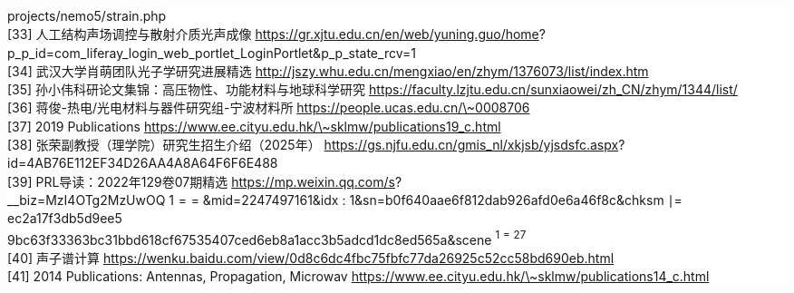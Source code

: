 projects/nemo5/strain.php   
[33] 人工结构声场调控与散射介质光声成像 https://gr.xjtu.edu.cn/en/web/yuning.guo/home?   
p_p_id=com_liferay_login_web_portlet_LoginPortlet&p_p_state_rcv=1​   
[34] 武汉大学肖萌团队光子学研究进展精选 http://jszy.whu.edu.cn/mengxiao/en/zhym/1376073/list/index.htm   
[35] 孙小伟科研论文集锦：高压物性、功能材料与地球科学研究 https://faculty.lzjtu.edu.cn/sunxiaowei/zh_CN/zhym/1344/list/   
[36] 蒋俊-热电/光电材料与器件研究组-宁波材料所 https://people.ucas.edu.cn/\~0008706   
[37] 2019 Publications https://www.ee.cityu.edu.hk/\~sklmw/publications19_c.html​   
[38] 张荣副教授（理学院）研究生招生介绍（2025年） https://gs.njfu.edu.cn/gmis_nl/xkjsb/yjsdsfc.aspx?   
id=4AB76E112EF34D26AA4A8A64F6F6E488   
[39] PRL导读：2022年129卷07期精选 https://mp.weixin.qq.com/s?   
__biz=MzI4OTg2MzUwOQ $\scriptstyle 1 = =$ &mid=2247497161&idx $\mathrel { \mathop : }$ 1&sn=b0f640aae6f812dab926afd0e6a46f8c&chksm $\mid =$ ec2a17f3db5d9ee5   
9bc63f33363bc31bbd618cf67535407ced6eb8a1acc3b5adcd1dc8ed565a&scene $^ { 1 = 2 7 }$   
[40] 声子谱计算 https://wenku.baidu.com/view/0d8c6dc4fbc75fbfc77da26925c52cc58bd690eb.html   
[41] 2014 Publications: Antennas, Propagation, Microwav https://www.ee.cityu.edu.hk/\~sklmw/publications14_c.html​  